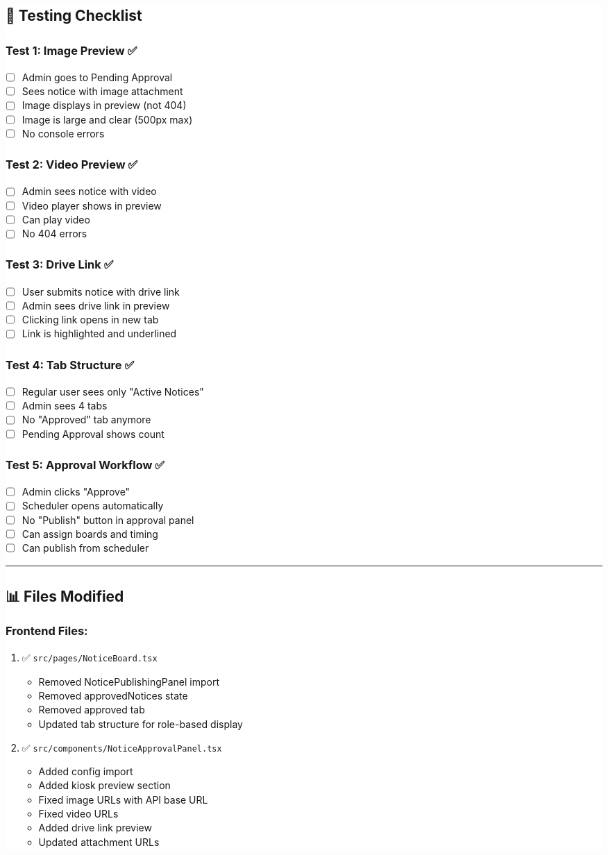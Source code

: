 
## 🚀 Testing Checklist

### Test 1: Image Preview ✅
- [ ] Admin goes to Pending Approval
- [ ] Sees notice with image attachment
- [ ] Image displays in preview (not 404)
- [ ] Image is large and clear (500px max)
- [ ] No console errors

### Test 2: Video Preview ✅
- [ ] Admin sees notice with video
- [ ] Video player shows in preview
- [ ] Can play video
- [ ] No 404 errors

### Test 3: Drive Link ✅
- [ ] User submits notice with drive link
- [ ] Admin sees drive link in preview
- [ ] Clicking link opens in new tab
- [ ] Link is highlighted and underlined

### Test 4: Tab Structure ✅
- [ ] Regular user sees only "Active Notices"
- [ ] Admin sees 4 tabs
- [ ] No "Approved" tab anymore
- [ ] Pending Approval shows count

### Test 5: Approval Workflow ✅
- [ ] Admin clicks "Approve"
- [ ] Scheduler opens automatically
- [ ] No "Publish" button in approval panel
- [ ] Can assign boards and timing
- [ ] Can publish from scheduler

---

## 📊 Files Modified

### Frontend Files:
1. ✅ `src/pages/NoticeBoard.tsx`
   - Removed NoticePublishingPanel import
   - Removed approvedNotices state
   - Removed approved tab
   - Updated tab structure for role-based display

2. ✅ `src/components/NoticeApprovalPanel.tsx`
   - Added config import
   - Added kiosk preview section
   - Fixed image URLs with API base URL
   - Fixed video URLs
   - Added drive link preview
   - Updated attachment URLs
